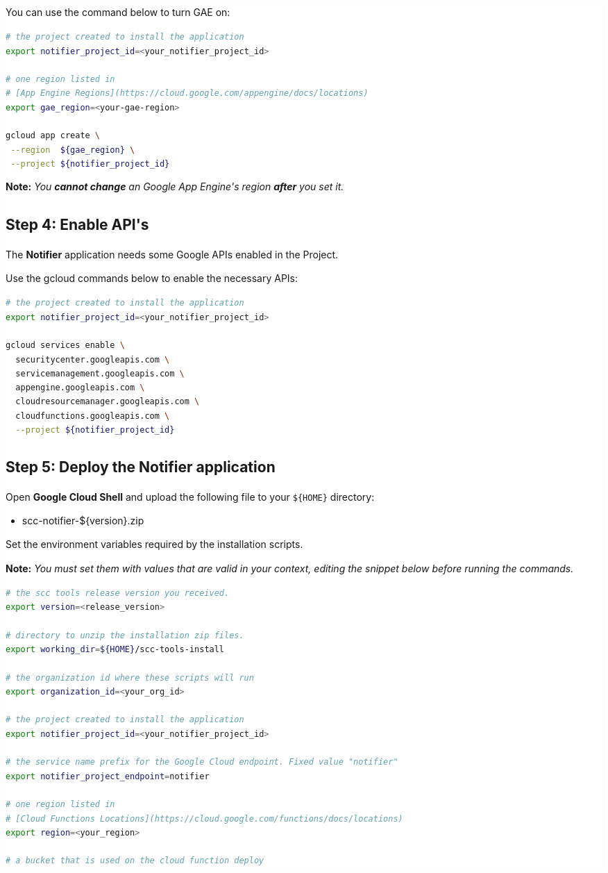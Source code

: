 You can use the command below to turn GAE on:

```bash
# the project created to install the application
export notifier_project_id=<your_notifier_project_id>

# one region listed in
# [App Engine Regions](https://cloud.google.com/appengine/docs/locations)
export gae_region=<your-gae-region>

gcloud app create \
 --region  ${gae_region} \
 --project ${notifier_project_id}
```

**Note:** _You **cannot change** an Google App Engine's region **after** you set it._

## Step 4: Enable API's

The **Notifier** application needs some Google APIs enabled in the Project.

Use the gcloud commands below to enable the necessary APIs:

```bash
# the project created to install the application
export notifier_project_id=<your_notifier_project_id>

gcloud services enable \
  securitycenter.googleapis.com \
  servicemanagement.googleapis.com \
  appengine.googleapis.com \
  cloudresourcemanager.googleapis.com \
  cloudfunctions.googleapis.com \
  --project ${notifier_project_id}
```

## Step 5: Deploy the **Notifier** application

Open **Google Cloud Shell** and upload the following file to your `${HOME}` directory:

* scc-notifier-${version}.zip

Set the environment variables required by the installation scripts.

**Note:** _You must set them with values that are valid in your context, editing the snippet below before running the commands._

```bash
# the scc tools release version you received.
export version=<release_version>

# directory to unzip the installation zip files.
export working_dir=${HOME}/scc-tools-install

# the organization id where these scripts will run
export organization_id=<your_org_id>

# the project created to install the application
export notifier_project_id=<your_notifier_project_id>

# the service name prefix for the Google Cloud endpoint. Fixed value "notifier"
export notifier_project_endpoint=notifier

# one region listed in
# [Cloud Functions Locations](https://cloud.google.com/functions/docs/locations)
export region=<your_region>

# a bucket that is used on the cloud function deploy
```